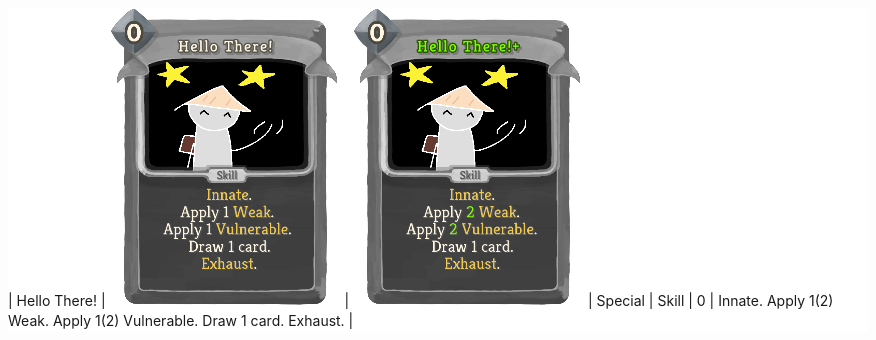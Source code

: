 | Hello There! | ![](../../fishing/small-card-images/HelloThere!.png) | ![](../../fishing/small-card-images/HelloThere!Plus.png) | Special | Skill | 0 | Innate. Apply 1(2) Weak. Apply 1(2) Vulnerable. Draw 1 card. Exhaust. |